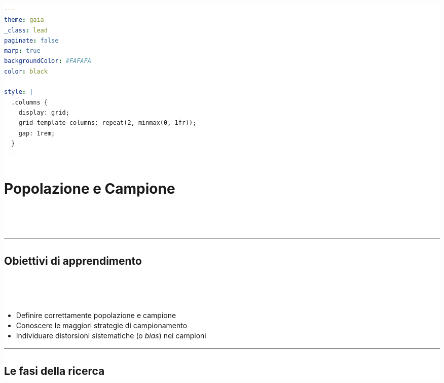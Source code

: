 ```yaml
---
theme: gaia
_class: lead
paginate: false
marp: true
backgroundColor: #FAFAFA
color: black

style: |
  .columns {
    display: grid;
    grid-template-columns: repeat(2, minmax(0, 1fr));
    gap: 1rem;
  }
---
```


<style>
section {
 font-family:  'Atkinson Hyperlegible', 'Helvetica', 'Arial', sans-serif;
}
</style>


# Popolazione e Campione
## &nbsp;


---
## Obiettivi di apprendimento

<span style="display:block; height:50px;"></span>



- Definire correttamente popolazione e campione
- Conoscere le maggiori strategie di campionamento
- Individuare distorsioni sistematiche (o *bias*) nei campioni



---
## Le fasi della ricerca

<center>